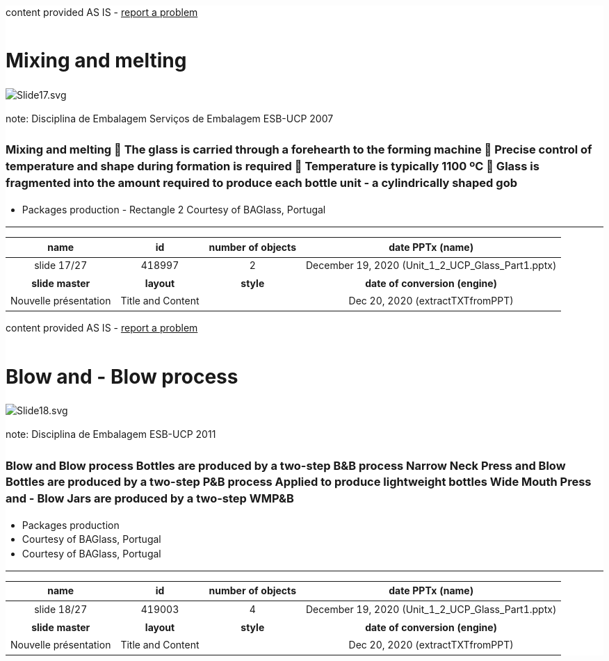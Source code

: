 
content provided AS IS - [report a problem](mailto:olivier.vitrac@agroparistech.fr)

# Mixing and melting
![Slide17.svg](./src_part1/Slide17.svg  "slide 17 of 27") 

note: Disciplina de Embalagem Serviços de Embalagem ESB-UCP 2007

### Mixing and melting  The glass is carried through a forehearth to the forming machine  Precise control of temperature and shape during formation is required  Temperature is typically 1100 ºC  Glass is fragmented into the amount required to produce each bottle unit - a cylindrically shaped gob
* Packages production - Rectangle 2 Courtesy of BAGlass, Portugal

---
|     **name**     |   **id**   | **number of objects** |      **date PPTx (name)**       |
| :--------------: | :--------: | :-------------------: | :-----------------------------: |
|        slide 17/27        |     418997     |          2           |            December 19, 2020 (Unit_1_2_UCP_Glass_Part1.pptx)            |
| **slide master** | **layout** |       **style**       | **date of conversion (engine)** |
|        Nouvelle présentation        |     Title and Content     |                     |             Dec 20, 2020 (extractTXTfromPPT)             |


content provided AS IS - [report a problem](mailto:olivier.vitrac@agroparistech.fr)

# Blow and - Blow process
![Slide18.svg](./src_part1/Slide18.svg  "slide 18 of 27") 

note: Disciplina de Embalagem ESB-UCP 2011

### Blow and Blow process Bottles are produced by a two-step B&amp;B process Narrow Neck Press and Blow Bottles are produced by a two-step P&amp;B process Applied to produce lightweight bottles Wide Mouth Press and - Blow Jars are produced by a two-step WMP&amp;B
* Packages production
* Courtesy of BAGlass, Portugal
* Courtesy of BAGlass, Portugal

---
|     **name**     |   **id**   | **number of objects** |      **date PPTx (name)**       |
| :--------------: | :--------: | :-------------------: | :-----------------------------: |
|        slide 18/27        |     419003     |          4           |            December 19, 2020 (Unit_1_2_UCP_Glass_Part1.pptx)            |
| **slide master** | **layout** |       **style**       | **date of conversion (engine)** |
|        Nouvelle présentation        |     Title and Content     |                     |             Dec 20, 2020 (extractTXTfromPPT)             |
